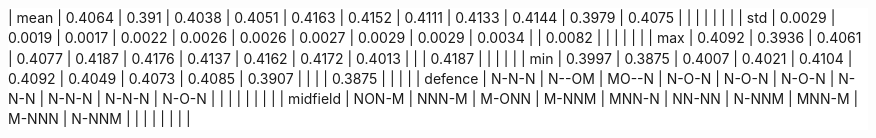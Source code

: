 | mean     | 0.4064 | 0.391  | 0.4038 | 0.4051 | 0.4163 | 0.4152 | 0.4111 | 0.4133 | 0.4144 | 0.3979 | 0.4075 |        |        |        |           |            |          |
| std      | 0.0029 | 0.0019 | 0.0017 | 0.0022 | 0.0026 | 0.0026 | 0.0027 | 0.0029 | 0.0029 | 0.0034 |        | 0.0082 |        |        |           |            |          |
| max      | 0.4092 | 0.3936 | 0.4061 | 0.4077 | 0.4187 | 0.4176 | 0.4137 | 0.4162 | 0.4172 | 0.4013 |        |        | 0.4187 |        |           |            |          |
| min      | 0.3997 | 0.3875 | 0.4007 | 0.4021 | 0.4104 | 0.4092 | 0.4049 | 0.4073 | 0.4085 | 0.3907 |        |        |        | 0.3875 |           |            |          |
| defence  | N-N-N  | N--OM  | MO--N  | N-O-N  | N-O-N  | N-O-N  | N-N-N  | N-N-N  | N-N-N  | N-O-N  |        |        |        |        |           |            |          |
| midfield | NON-M  | NNN-M  | M-ONN  | M-NNM  | MNN-N  | NN-NN  | N-NNM  | MNN-M  | M-NNN  | N-NNM  |        |        |        |        |           |            |          |
